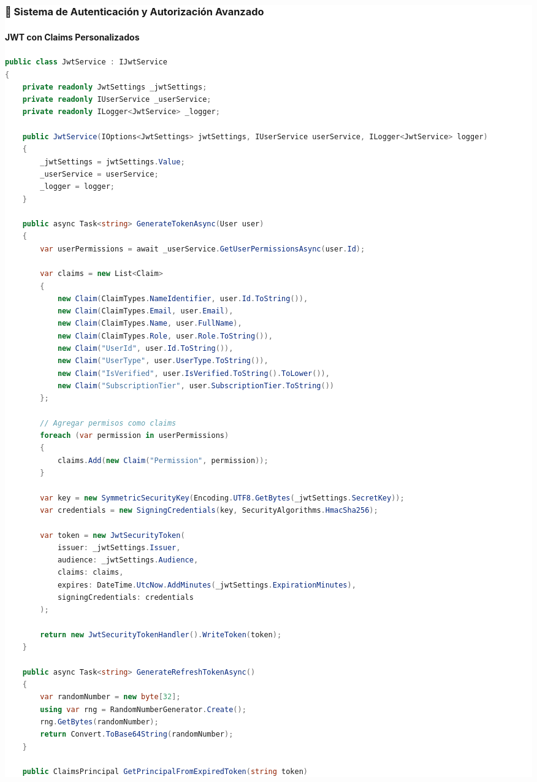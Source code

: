 ### **🔐 Sistema de Autenticación y Autorización Avanzado**

#### **JWT con Claims Personalizados**
```csharp
public class JwtService : IJwtService
{
    private readonly JwtSettings _jwtSettings;
    private readonly IUserService _userService;
    private readonly ILogger<JwtService> _logger;

    public JwtService(IOptions<JwtSettings> jwtSettings, IUserService userService, ILogger<JwtService> logger)
    {
        _jwtSettings = jwtSettings.Value;
        _userService = userService;
        _logger = logger;
    }

    public async Task<string> GenerateTokenAsync(User user)
    {
        var userPermissions = await _userService.GetUserPermissionsAsync(user.Id);
        
        var claims = new List<Claim>
        {
            new Claim(ClaimTypes.NameIdentifier, user.Id.ToString()),
            new Claim(ClaimTypes.Email, user.Email),
            new Claim(ClaimTypes.Name, user.FullName),
            new Claim(ClaimTypes.Role, user.Role.ToString()),
            new Claim("UserId", user.Id.ToString()),
            new Claim("UserType", user.UserType.ToString()),
            new Claim("IsVerified", user.IsVerified.ToString().ToLower()),
            new Claim("SubscriptionTier", user.SubscriptionTier.ToString())
        };

        // Agregar permisos como claims
        foreach (var permission in userPermissions)
        {
            claims.Add(new Claim("Permission", permission));
        }

        var key = new SymmetricSecurityKey(Encoding.UTF8.GetBytes(_jwtSettings.SecretKey));
        var credentials = new SigningCredentials(key, SecurityAlgorithms.HmacSha256);

        var token = new JwtSecurityToken(
            issuer: _jwtSettings.Issuer,
            audience: _jwtSettings.Audience,
            claims: claims,
            expires: DateTime.UtcNow.AddMinutes(_jwtSettings.ExpirationMinutes),
            signingCredentials: credentials
        );

        return new JwtSecurityTokenHandler().WriteToken(token);
    }

    public async Task<string> GenerateRefreshTokenAsync()
    {
        var randomNumber = new byte[32];
        using var rng = RandomNumberGenerator.Create();
        rng.GetBytes(randomNumber);
        return Convert.ToBase64String(randomNumber);
    }

    public ClaimsPrincipal GetPrincipalFromExpiredToken(string token)
```